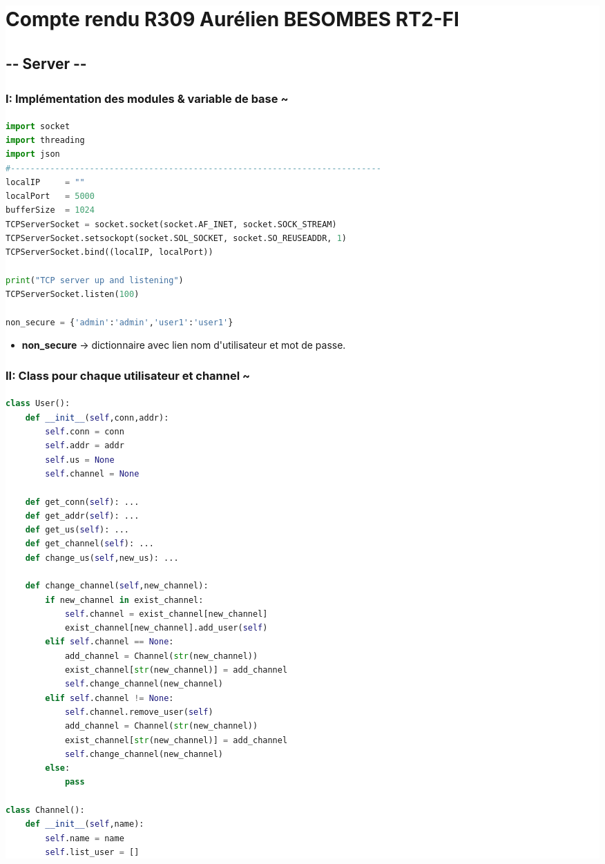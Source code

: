 # Compte rendu R309 Aurélien BESOMBES RT2-FI

## -- Server --

### I: Implémentation des modules & variable de base ~

```python
import socket
import threading
import json
#---------------------------------------------------------------------------
localIP     = ""
localPort   = 5000
bufferSize  = 1024
TCPServerSocket = socket.socket(socket.AF_INET, socket.SOCK_STREAM)
TCPServerSocket.setsockopt(socket.SOL_SOCKET, socket.SO_REUSEADDR, 1)
TCPServerSocket.bind((localIP, localPort))

print("TCP server up and listening")
TCPServerSocket.listen(100)

non_secure = {'admin':'admin','user1':'user1'}
```

- **non_secure** &rarr; dictionnaire avec lien nom d'utilisateur et mot de passe.

### II: Class pour chaque utilisateur et channel ~

```python
class User():
    def __init__(self,conn,addr):
        self.conn = conn
        self.addr = addr
        self.us = None
        self.channel = None

    def get_conn(self): ...
    def get_addr(self): ...
    def get_us(self): ...
    def get_channel(self): ...
    def change_us(self,new_us): ...

    def change_channel(self,new_channel):
        if new_channel in exist_channel:
            self.channel = exist_channel[new_channel]
            exist_channel[new_channel].add_user(self)
        elif self.channel == None:
            add_channel = Channel(str(new_channel))
            exist_channel[str(new_channel)] = add_channel
            self.change_channel(new_channel)
        elif self.channel != None:
            self.channel.remove_user(self)
            add_channel = Channel(str(new_channel))
            exist_channel[str(new_channel)] = add_channel
            self.change_channel(new_channel)
        else:
            pass

class Channel():
    def __init__(self,name):
        self.name = name
        self.list_user = []

```